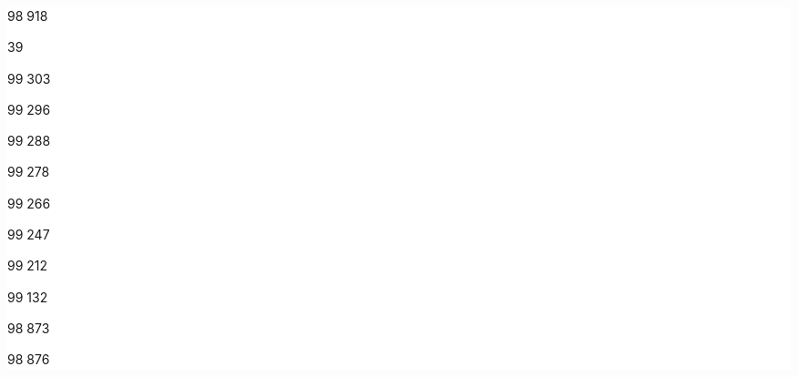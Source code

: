 </td>
      <td width="51">

98 918

</td>
    </tr>
    <tr>
      <td width="51">

39

</td>
      <td width="51">

99 303

</td>
      <td width="51">

99 296

</td>
      <td width="51">

99 288

</td>
      <td width="51">

99 278

</td>
      <td width="51">

99 266

</td>
      <td width="51">

99 247

</td>
      <td width="51">

99 212

</td>
      <td width="51">

99 132

</td>
      <td width="51">

98 873

</td>
      <td width="51">

98 876
